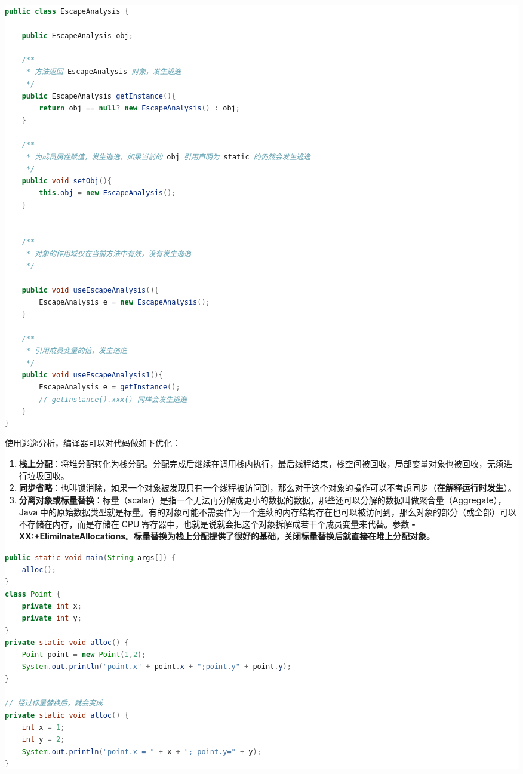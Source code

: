 ~~~java
public class EscapeAnalysis {

    public EscapeAnalysis obj;

    /**
     * 方法返回 EscapeAnalysis 对象，发生逃逸
     */
    public EscapeAnalysis getInstance(){
        return obj == null? new EscapeAnalysis() : obj;
    }

    /**
     * 为成员属性赋值，发生逃逸，如果当前的 obj 引用声明为 static 的仍然会发生逃逸
     */
    public void setObj(){
        this.obj = new EscapeAnalysis();
    }
   

    /**
     * 对象的作用域仅在当前方法中有效，没有发生逃逸
     */

    public void useEscapeAnalysis(){
        EscapeAnalysis e = new EscapeAnalysis();
    }

    /**
     * 引用成员变量的值，发生逃逸
     */
    public void useEscapeAnalysis1(){
        EscapeAnalysis e = getInstance();
        // getInstance().xxx() 同样会发生逃逸
    }
}
~~~

使用逃逸分析，编译器可以对代码做如下优化：

1. **栈上分配**：将堆分配转化为栈分配。分配完成后继续在调用栈内执行，最后线程结束，栈空间被回收，局部变量对象也被回收，无须进行垃圾回收。
2. **同步省略**：也叫锁消除，如果一个对象被发现只有一个线程被访问到，那么对于这个对象的操作可以不考虑同步（**在解释运行时发生**）。
3. **分离对象或标量替换**：标量（scalar）是指一个无法再分解成更小的数据的数据，那些还可以分解的数据叫做聚合量（Aggregate），Java 中的原始数据类型就是标量。有的对象可能不需要作为一个连续的内存结构存在也可以被访问到，那么对象的部分（或全部）可以不存储在内存，而是存储在 CPU 寄存器中，也就是说就会把这个对象拆解成若干个成员变量来代替。参数 **-XX:+ElimilnateAllocations**。**标量替换为栈上分配提供了很好的基础，关闭标量替换后就直接在堆上分配对象。**

~~~java
public static void main(String args[]) {
    alloc();
}
class Point {
    private int x;
    private int y;
}
private static void alloc() {
    Point point = new Point(1,2);
    System.out.println("point.x" + point.x + ";point.y" + point.y);
}

// 经过标量替换后，就会变成
private static void alloc() {
    int x = 1;
    int y = 2;
    System.out.println("point.x = " + x + "; point.y=" + y);
}
~~~